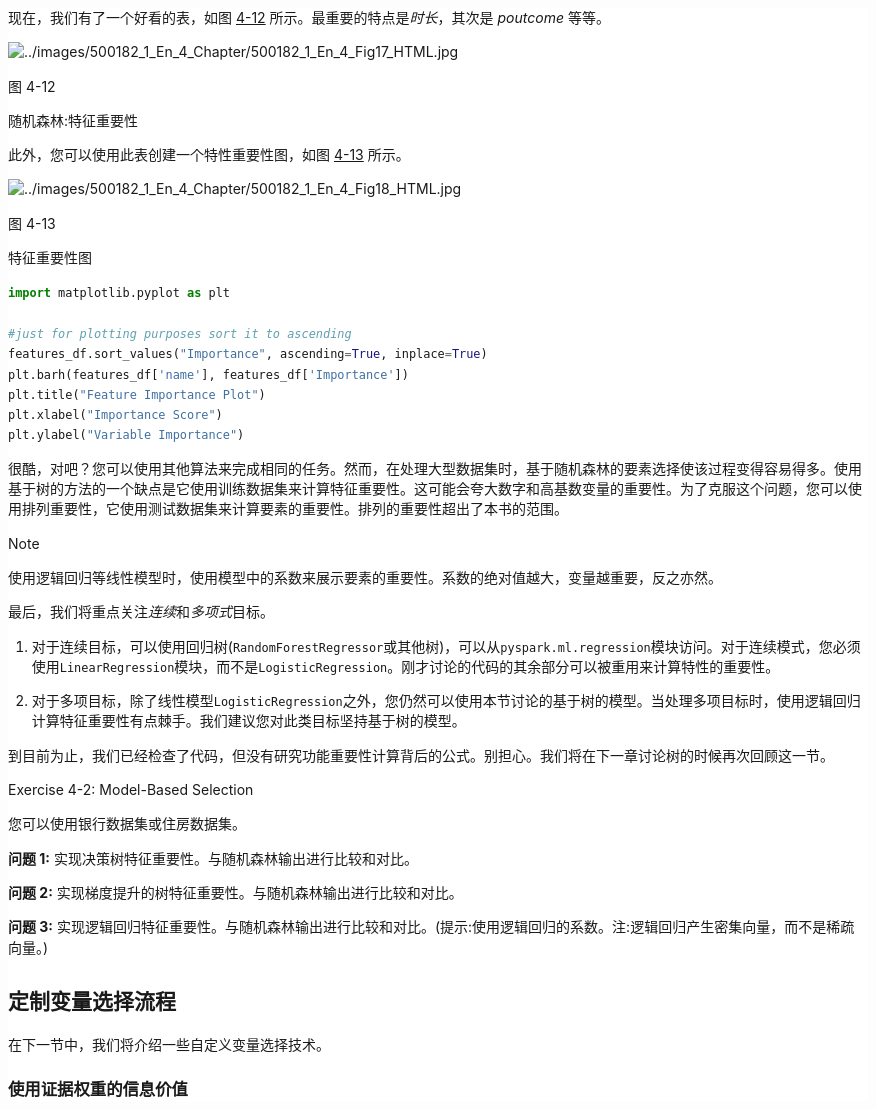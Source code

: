 现在，我们有了一个好看的表，如图 [4-12](#Fig17) 所示。最重要的特点是*时长*，其次是 *poutcome* 等等。

![../images/500182_1_En_4_Chapter/500182_1_En_4_Fig17_HTML.jpg](../images/500182_1_En_4_Chapter/500182_1_En_4_Fig17_HTML.jpg)

图 4-12

随机森林:特征重要性

此外，您可以使用此表创建一个特性重要性图，如图 [4-13](#Fig18) 所示。

![../images/500182_1_En_4_Chapter/500182_1_En_4_Fig18_HTML.jpg](../images/500182_1_En_4_Chapter/500182_1_En_4_Fig18_HTML.jpg)

图 4-13

特征重要性图

```py
import matplotlib.pyplot as plt

#just for plotting purposes sort it to ascending
features_df.sort_values("Importance", ascending=True, inplace=True)
plt.barh(features_df['name'], features_df['Importance'])
plt.title("Feature Importance Plot")
plt.xlabel("Importance Score")
plt.ylabel("Variable Importance")

```

很酷，对吧？您可以使用其他算法来完成相同的任务。然而，在处理大型数据集时，基于随机森林的要素选择使该过程变得容易得多。使用基于树的方法的一个缺点是它使用训练数据集来计算特征重要性。这可能会夸大数字和高基数变量的重要性。为了克服这个问题，您可以使用排列重要性，它使用测试数据集来计算要素的重要性。排列的重要性超出了本书的范围。

Note

使用逻辑回归等线性模型时，使用模型中的系数来展示要素的重要性。系数的绝对值越大，变量越重要，反之亦然。

最后，我们将重点关注*连续*和*多项式*目标。

1.  对于连续目标，可以使用回归树(`RandomForestRegressor`或其他树)，可以从`pyspark.ml.regression`模块访问。对于连续模式，您必须使用`LinearRegression`模块，而不是`LogisticRegression`。刚才讨论的代码的其余部分可以被重用来计算特性的重要性。

2.  对于多项目标，除了线性模型`LogisticRegression`之外，您仍然可以使用本节讨论的基于树的模型。当处理多项目标时，使用逻辑回归计算特征重要性有点棘手。我们建议您对此类目标坚持基于树的模型。

到目前为止，我们已经检查了代码，但没有研究功能重要性计算背后的公式。别担心。我们将在下一章讨论树的时候再次回顾这一节。

Exercise 4-2: Model-Based Selection

您可以使用银行数据集或住房数据集。

**问题 1:** 实现决策树特征重要性。与随机森林输出进行比较和对比。

**问题 2:** 实现梯度提升的树特征重要性。与随机森林输出进行比较和对比。

**问题 3:** 实现逻辑回归特征重要性。与随机森林输出进行比较和对比。(提示:使用逻辑回归的系数。注:逻辑回归产生密集向量，而不是稀疏向量。)

## 定制变量选择流程

在下一节中，我们将介绍一些自定义变量选择技术。

### 使用证据权重的信息价值
